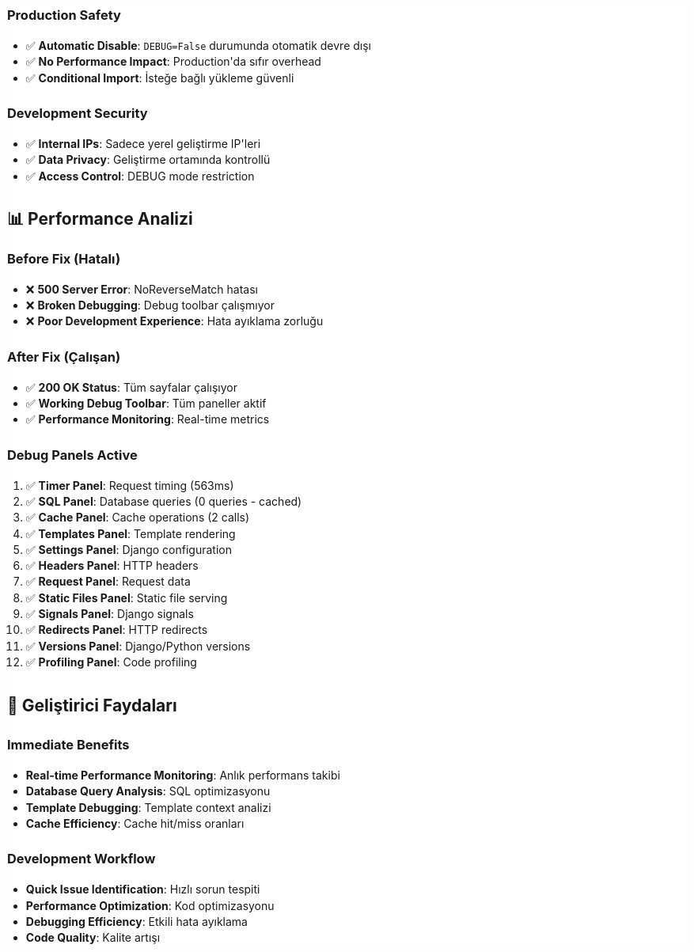 ### Production Safety
- ✅ **Automatic Disable**: `DEBUG=False` durumunda otomatik devre dışı
- ✅ **No Performance Impact**: Production'da sıfır overhead
- ✅ **Conditional Import**: İsteğe bağlı yükleme güvenli

### Development Security
- ✅ **Internal IPs**: Sadece yerel geliştirme IP'leri
- ✅ **Data Privacy**: Geliştirme ortamında kontrollü
- ✅ **Access Control**: DEBUG mode restriction

## 📊 Performance Analizi

### Before Fix (Hatalı)
- ❌ **500 Server Error**: NoReverseMatch hatası
- ❌ **Broken Debugging**: Debug toolbar çalışmıyor
- ❌ **Poor Development Experience**: Hata ayıklama zorluğu

### After Fix (Çalışan)
- ✅ **200 OK Status**: Tüm sayfalar çalışıyor
- ✅ **Working Debug Toolbar**: Tüm paneller aktif
- ✅ **Performance Monitoring**: Real-time metrics

### Debug Panels Active
1. ✅ **Timer Panel**: Request timing (563ms)
2. ✅ **SQL Panel**: Database queries (0 queries - cached)
3. ✅ **Cache Panel**: Cache operations (2 calls)
4. ✅ **Templates Panel**: Template rendering
5. ✅ **Settings Panel**: Django configuration
6. ✅ **Headers Panel**: HTTP headers
7. ✅ **Request Panel**: Request data
8. ✅ **Static Files Panel**: Static file serving
9. ✅ **Signals Panel**: Django signals
10. ✅ **Redirects Panel**: HTTP redirects
11. ✅ **Versions Panel**: Django/Python versions
12. ✅ **Profiling Panel**: Code profiling

## 🚀 Geliştirici Faydaları

### Immediate Benefits
- **Real-time Performance Monitoring**: Anlık performans takibi
- **Database Query Analysis**: SQL optimizasyonu
- **Template Debugging**: Template context analizi
- **Cache Efficiency**: Cache hit/miss oranları

### Development Workflow
- **Quick Issue Identification**: Hızlı sorun tespiti
- **Performance Optimization**: Kod optimizasyonu
- **Debugging Efficiency**: Etkili hata ayıklama
- **Code Quality**: Kalite artışı
